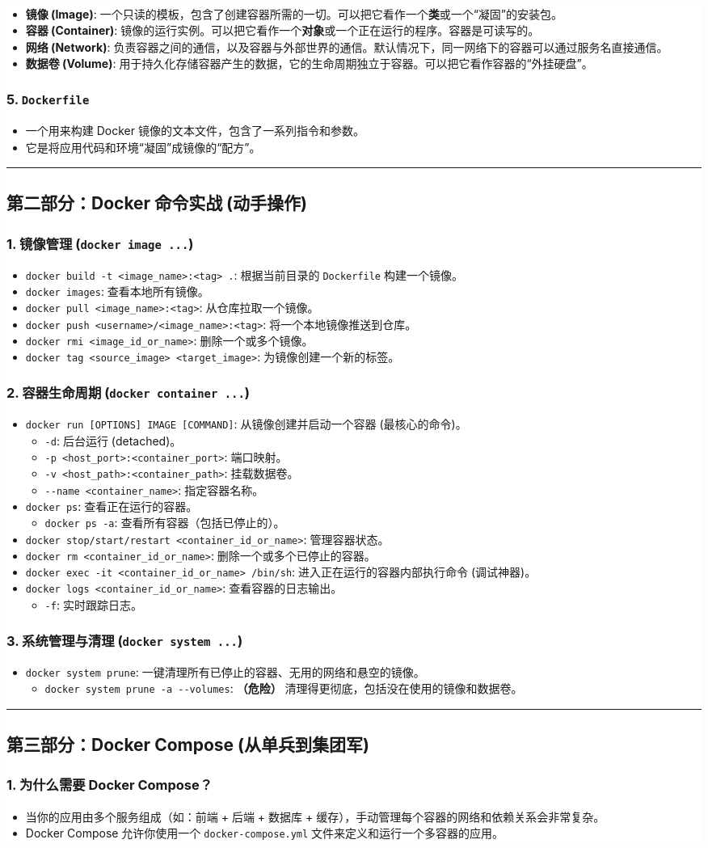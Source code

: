 -   **镜像 (Image)**: 一个只读的模板，包含了创建容器所需的一切。可以把它看作一个**类**或一个“凝固”的安装包。
-   **容器 (Container)**: 镜像的运行实例。可以把它看作一个**对象**或一个正在运行的程序。容器是可读写的。
-   **网络 (Network)**: 负责容器之间的通信，以及容器与外部世界的通信。默认情况下，同一网络下的容器可以通过服务名直接通信。
-   **数据卷 (Volume)**: 用于持久化存储容器产生的数据，它的生命周期独立于容器。可以把它看作容器的“外挂硬盘”。

### 5. `Dockerfile`

-   一个用来构建 Docker 镜像的文本文件，包含了一系列指令和参数。
-   它是将应用代码和环境“凝固”成镜像的“配方”。

---

## 第二部分：Docker 命令实战 (动手操作)

### 1. 镜像管理 (`docker image ...`)

-   `docker build -t <image_name>:<tag> .`: 根据当前目录的 `Dockerfile` 构建一个镜像。
-   `docker images`: 查看本地所有镜像。
-   `docker pull <image_name>:<tag>`: 从仓库拉取一个镜像。
-   `docker push <username>/<image_name>:<tag>`: 将一个本地镜像推送到仓库。
-   `docker rmi <image_id_or_name>`: 删除一个或多个镜像。
-   `docker tag <source_image> <target_image>`: 为镜像创建一个新的标签。

### 2. 容器生命周期 (`docker container ...`)

-   `docker run [OPTIONS] IMAGE [COMMAND]`: 从镜像创建并启动一个容器 (最核心的命令)。
    -   `-d`: 后台运行 (detached)。
    -   `-p <host_port>:<container_port>`: 端口映射。
    -   `-v <host_path>:<container_path>`: 挂载数据卷。
    -   `--name <container_name>`: 指定容器名称。
-   `docker ps`: 查看正在运行的容器。
    -   `docker ps -a`: 查看所有容器（包括已停止的）。
-   `docker stop/start/restart <container_id_or_name>`: 管理容器状态。
-   `docker rm <container_id_or_name>`: 删除一个或多个已停止的容器。
-   `docker exec -it <container_id_or_name> /bin/sh`: 进入正在运行的容器内部执行命令 (调试神器)。
-   `docker logs <container_id_or_name>`: 查看容器的日志输出。
    -   `-f`: 实时跟踪日志。

### 3. 系统管理与清理 (`docker system ...`)

-   `docker system prune`: 一键清理所有已停止的容器、无用的网络和悬空的镜像。
    -   `docker system prune -a --volumes`: **（危险）** 清理得更彻底，包括没在使用的镜像和数据卷。

---

## 第三部分：Docker Compose (从单兵到集团军)

### 1. 为什么需要 Docker Compose？

-   当你的应用由多个服务组成（如：前端 + 后端 + 数据库 + 缓存），手动管理每个容器的网络和依赖关系会非常复杂。
-   Docker Compose 允许你使用一个 `docker-compose.yml` 文件来定义和运行一个多容器的应用。
